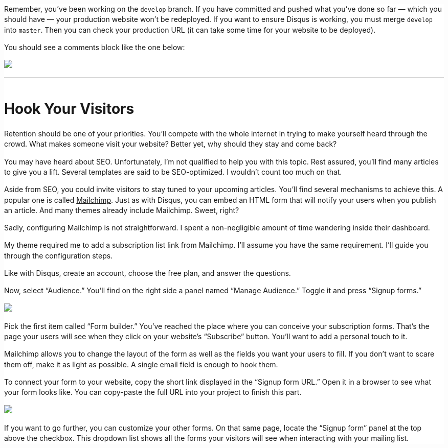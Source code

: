 Remember, you’ve been working on the `develop` branch. If you have committed and pushed what you’ve done so far — which you should have — your production website won’t be redeployed. If you want to ensure Disqus is working, you must merge `develop` into `master`. Then you can check your production URL (it can take some time for your website to be deployed).

You should see a comments block like the one below:

![](https://cdn-images-1.medium.com/max/2780/1*1JCdhmZyeNx7i8xYgpPZRA.png)

---

# Hook Your Visitors

Retention should be one of your priorities. You’ll compete with the whole internet in trying to make yourself heard through the crowd. What makes someone visit your website? Better yet, why should they stay and come back?

You may have heard about SEO. Unfortunately, I’m not qualified to help you with this topic. Rest assured, you’ll find many articles to give you a lift. Several templates are said to be SEO-optimized. I wouldn’t count too much on that.

Aside from SEO, you could invite visitors to stay tuned to your upcoming articles. You’ll find several mechanisms to achieve this. A popular one is called [Mailchimp](https://us18.admin.mailchimp.com/). Just as with Disqus, you can embed an HTML form that will notify your users when you publish an article. And many themes already include Mailchimp. Sweet, right?

Sadly, configuring Mailchimp is not straightforward. I spent a non-negligible amount of time wandering inside their dashboard.

My theme required me to add a subscription list link from Mailchimp. I’ll assume you have the same requirement. I’ll guide you through the configuration steps.

Like with Disqus, create an account, choose the free plan, and answer the questions.

Now, select “Audience.” You’ll find on the right side a panel named “Manage Audience.” Toggle it and press “Signup forms.”

![](https://cdn-images-1.medium.com/max/6160/1*IFjEKQoRWHPWaz6tX-QDuw.png)

Pick the first item called “Form builder.” You’ve reached the place where you can conceive your subscription forms. That’s the page your users will see when they click on your website’s “Subscribe” button. You’ll want to add a personal touch to it.

Mailchimp allows you to change the layout of the form as well as the fields you want your users to fill. If you don’t want to scare them off, make it as light as possible. A single email field is enough to hook them.

To connect your form to your website, copy the short link displayed in the “Signup form URL.” Open it in a browser to see what your form looks like. You can copy-paste the full URL into your project to finish this part.

![](https://cdn-images-1.medium.com/max/6152/1*0-9c-JBjtZBWFPOEYdAgvA.png)

If you want to go further, you can customize your other forms. On that same page, locate the “Signup form” panel at the top above the checkbox. This dropdown list shows all the forms your visitors will see when interacting with your mailing list.
